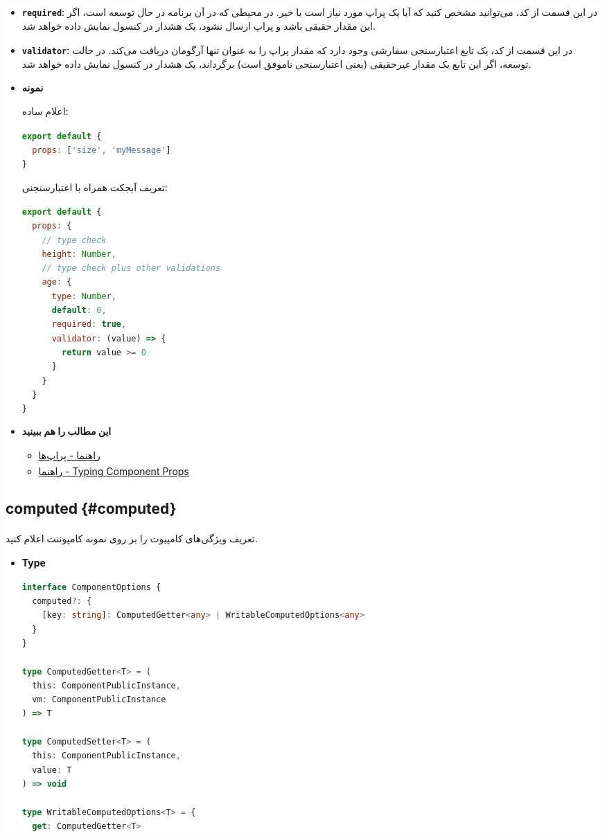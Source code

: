   - **`required`**: در این قسمت از کد، می‌توانید مشخص کنید که آیا یک پراپ مورد نیاز است یا خیر. در محیطی که در آن برنامه در حال توسعه است، اگر این مقدار حقیقی باشد و پراپ ارسال نشود، یک هشدار در کنسول نمایش داده خواهد شد.

  - **`validator`**: در این قسمت از کد، یک تابع اعتبارسنجی سفارشی وجود دارد که مقدار پراپ را به عنوان تنها آرگومان دریافت می‌کند. در حالت توسعه، اگر این تابع یک مقدار غیرحقیقی (یعنی اعتبارسنجی ناموفق است) برگرداند، یک هشدار در کنسول نمایش داده خواهد شد.

- **نمونه**

  اعلام ساده:

  ```js
  export default {
    props: ['size', 'myMessage']
  }
  ```

  تعریف آبجکت همراه با اعتبار‌سنجنی:

  ```js
  export default {
    props: {
      // type check
      height: Number,
      // type check plus other validations
      age: {
        type: Number,
        default: 0,
        required: true,
        validator: (value) => {
          return value >= 0
        }
      }
    }
  }
  ```

- **این مطالب را هم ببینید**
  - [راهنما - پراپ‌ها](/guide/components/props)
  - [راهنما - Typing Component Props](/guide/typescript/options-api#typing-component-props) <sup class="vt-badge ts" />

## computed {#computed}

تعریف ویژگی‌های کامپیوت را بر روی نمونه کامپوننت اعلام کنید.

- **Type**

  ```ts
  interface ComponentOptions {
    computed?: {
      [key: string]: ComputedGetter<any> | WritableComputedOptions<any>
    }
  }

  type ComputedGetter<T> = (
    this: ComponentPublicInstance,
    vm: ComponentPublicInstance
  ) => T

  type ComputedSetter<T> = (
    this: ComponentPublicInstance,
    value: T
  ) => void

  type WritableComputedOptions<T> = {
    get: ComputedGetter<T>
  ```